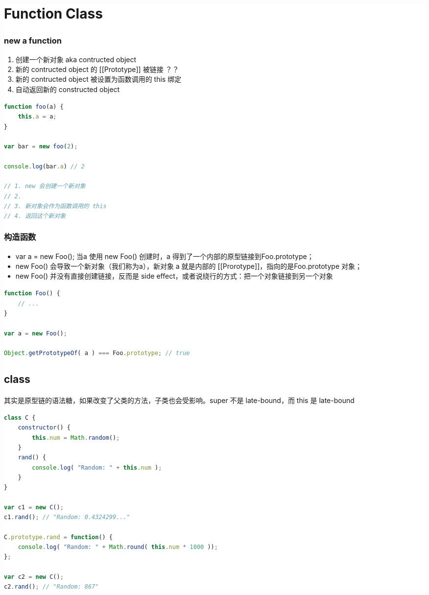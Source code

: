 # Function Class

### new a function

1. 创建一个新对象 aka contructed object
2. 新的 contructed object 的 [[Prototype]] 被链接 ？？
3. 新的 contructed object 被设置为函数调用的 this 绑定
4. 自动返回新的 constructed object

```jsx
function foo(a) {
	this.a = a;
}

var bar = new foo(2);

console.log(bar.a) // 2

// 1. new 会创建一个新对象
// 2. 
// 3. 新对象会作为函数调用的 this
// 4. 返回这个新对象
```

### 构造函数

- var a = new Foo(); 当a 使用 new Foo() 创建时，a 得到了一个内部的原型链接到Foo.prototype；
- new Foo() 会导致一个新对象（我们称为a），新对象 a 就是内部的 [[Prorotype]]，指向的是Foo.prototype 对象；
- new Foo() 并没有直接创建链接，反而是 side effect，或者说绕行的方式：把一个对象链接到另一个对象

```jsx
function Foo() {
    // ...
}

var a = new Foo();

Object.getPrototypeOf( a ) === Foo.prototype; // true
```

## class

其实是原型链的语法糖，如果改变了父类的方法，子类也会受影响。super 不是 late-bound，而 this 是 late-bound

```jsx
class C {
    constructor() {
        this.num = Math.random();
    }
    rand() {
        console.log( "Random: " + this.num );
    }
}

var c1 = new C();
c1.rand(); // "Random: 0.4324299..."

C.prototype.rand = function() {
    console.log( "Random: " + Math.round( this.num * 1000 ));
};

var c2 = new C();
c2.rand(); // "Random: 867"

```